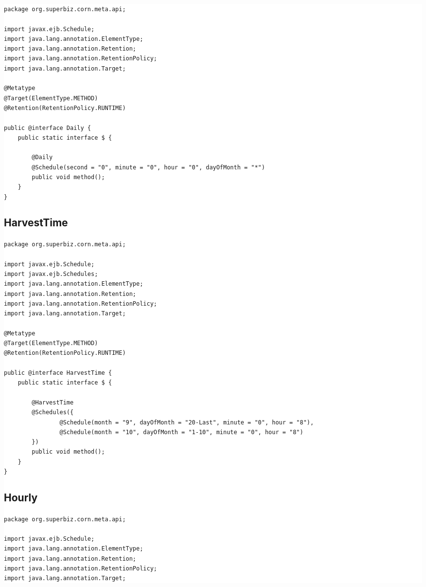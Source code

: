     package org.superbiz.corn.meta.api;
    
    import javax.ejb.Schedule;
    import java.lang.annotation.ElementType;
    import java.lang.annotation.Retention;
    import java.lang.annotation.RetentionPolicy;
    import java.lang.annotation.Target;
    
    @Metatype
    @Target(ElementType.METHOD)
    @Retention(RetentionPolicy.RUNTIME)
    
    public @interface Daily {
        public static interface $ {
    
            @Daily
            @Schedule(second = "0", minute = "0", hour = "0", dayOfMonth = "*")
            public void method();
        }
    }

## HarvestTime

    package org.superbiz.corn.meta.api;
    
    import javax.ejb.Schedule;
    import javax.ejb.Schedules;
    import java.lang.annotation.ElementType;
    import java.lang.annotation.Retention;
    import java.lang.annotation.RetentionPolicy;
    import java.lang.annotation.Target;
    
    @Metatype
    @Target(ElementType.METHOD)
    @Retention(RetentionPolicy.RUNTIME)
    
    public @interface HarvestTime {
        public static interface $ {
    
            @HarvestTime
            @Schedules({
                    @Schedule(month = "9", dayOfMonth = "20-Last", minute = "0", hour = "8"),
                    @Schedule(month = "10", dayOfMonth = "1-10", minute = "0", hour = "8")
            })
            public void method();
        }
    }

## Hourly

    package org.superbiz.corn.meta.api;
    
    import javax.ejb.Schedule;
    import java.lang.annotation.ElementType;
    import java.lang.annotation.Retention;
    import java.lang.annotation.RetentionPolicy;
    import java.lang.annotation.Target;
    